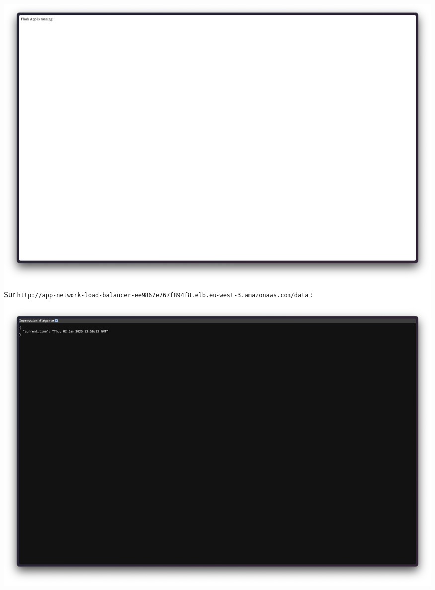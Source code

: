 ![image-20250103000406420](./assets/image-20250103000406420.png)

Sur `http://app-network-load-balancer-ee9867e767f894f8.elb.eu-west-3.amazonaws.com/data` :

![image-20250103000342677](./assets/image-20250103000342677.png)
